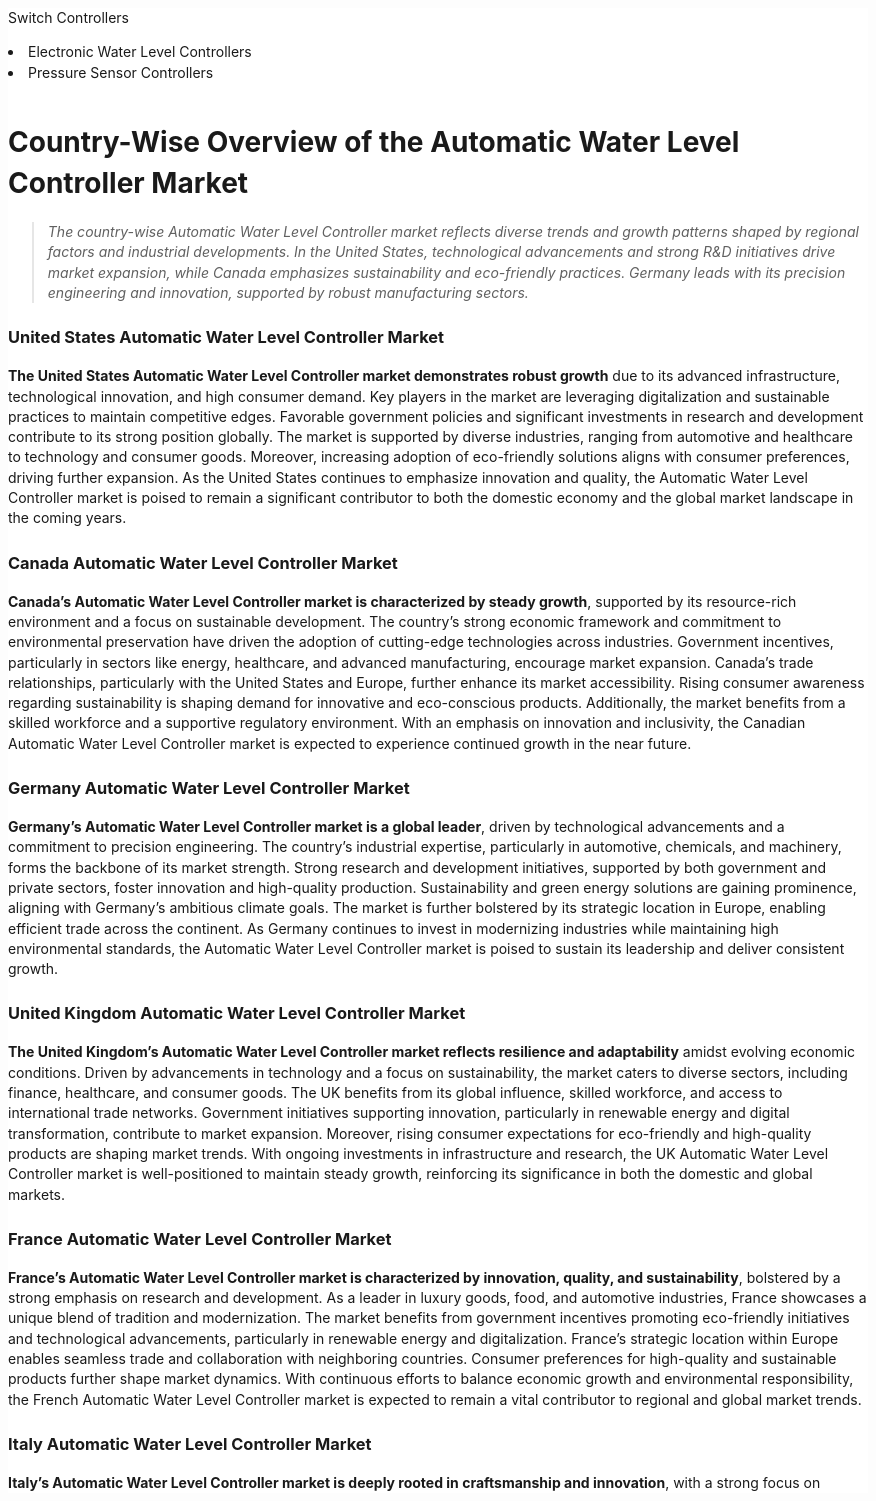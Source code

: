 Switch Controllers</li><li> Electronic Water Level Controllers</li><li> Pressure Sensor Controllers</li></ul><h1><span class="">Country-Wise Overview of the Automatic Water Level Controller Market<br /></span></h1><blockquote><p><em><span class="">The country-wise Automatic Water Level Controller market reflects diverse trends and growth patterns shaped by regional factors and industrial developments. In the United States, technological advancements and strong R&amp;D initiatives drive market expansion, while Canada emphasizes sustainability and eco-friendly practices. Germany leads with its precision engineering and innovation, supported by robust manufacturing sectors.</span></em></p></blockquote><h3><strong>United States Automatic Water Level Controller Market</strong></h3><p><strong>The United States Automatic Water Level Controller market demonstrates robust growth</strong> due to its advanced infrastructure, technological innovation, and high consumer demand. Key players in the market are leveraging digitalization and sustainable practices to maintain competitive edges. Favorable government policies and significant investments in research and development contribute to its strong position globally. The market is supported by diverse industries, ranging from automotive and healthcare to technology and consumer goods. Moreover, increasing adoption of eco-friendly solutions aligns with consumer preferences, driving further expansion. As the United States continues to emphasize innovation and quality, the Automatic Water Level Controller market is poised to remain a significant contributor to both the domestic economy and the global market landscape in the coming years.</p><h3><strong>Canada Automatic Water Level Controller Market</strong></h3><p><strong>Canada&rsquo;s Automatic Water Level Controller market is characterized by steady growth</strong>, supported by its resource-rich environment and a focus on sustainable development. The country&rsquo;s strong economic framework and commitment to environmental preservation have driven the adoption of cutting-edge technologies across industries. Government incentives, particularly in sectors like energy, healthcare, and advanced manufacturing, encourage market expansion. Canada&rsquo;s trade relationships, particularly with the United States and Europe, further enhance its market accessibility. Rising consumer awareness regarding sustainability is shaping demand for innovative and eco-conscious products. Additionally, the market benefits from a skilled workforce and a supportive regulatory environment. With an emphasis on innovation and inclusivity, the Canadian Automatic Water Level Controller market is expected to experience continued growth in the near future.</p><h3><strong>Germany Automatic Water Level Controller Market</strong></h3><p><strong>Germany&rsquo;s Automatic Water Level Controller market is a global leader</strong>, driven by technological advancements and a commitment to precision engineering. The country&rsquo;s industrial expertise, particularly in automotive, chemicals, and machinery, forms the backbone of its market strength. Strong research and development initiatives, supported by both government and private sectors, foster innovation and high-quality production. Sustainability and green energy solutions are gaining prominence, aligning with Germany&rsquo;s ambitious climate goals. The market is further bolstered by its strategic location in Europe, enabling efficient trade across the continent. As Germany continues to invest in modernizing industries while maintaining high environmental standards, the Automatic Water Level Controller market is poised to sustain its leadership and deliver consistent growth.</p><h3><strong>United Kingdom Automatic Water Level Controller Market</strong></h3><p><strong>The United Kingdom&rsquo;s Automatic Water Level Controller market reflects resilience and adaptability</strong> amidst evolving economic conditions. Driven by advancements in technology and a focus on sustainability, the market caters to diverse sectors, including finance, healthcare, and consumer goods. The UK benefits from its global influence, skilled workforce, and access to international trade networks. Government initiatives supporting innovation, particularly in renewable energy and digital transformation, contribute to market expansion. Moreover, rising consumer expectations for eco-friendly and high-quality products are shaping market trends. With ongoing investments in infrastructure and research, the UK Automatic Water Level Controller market is well-positioned to maintain steady growth, reinforcing its significance in both the domestic and global markets.</p><h3><strong>France Automatic Water Level Controller Market</strong></h3><p><strong>France&rsquo;s Automatic Water Level Controller market is characterized by innovation, quality, and sustainability</strong>, bolstered by a strong emphasis on research and development. As a leader in luxury goods, food, and automotive industries, France showcases a unique blend of tradition and modernization. The market benefits from government incentives promoting eco-friendly initiatives and technological advancements, particularly in renewable energy and digitalization. France&rsquo;s strategic location within Europe enables seamless trade and collaboration with neighboring countries. Consumer preferences for high-quality and sustainable products further shape market dynamics. With continuous efforts to balance economic growth and environmental responsibility, the French Automatic Water Level Controller market is expected to remain a vital contributor to regional and global market trends.</p><h3><strong>Italy Automatic Water Level Controller Market</strong></h3><p><strong>Italy&rsquo;s Automatic Water Level Controller market is deeply rooted in craftsmanship and innovation</strong>, with a strong focus on